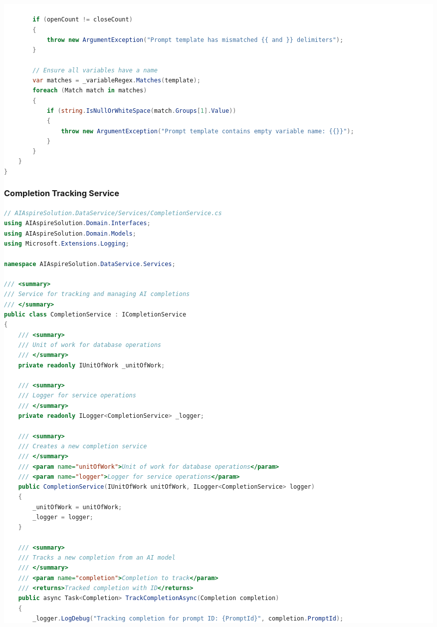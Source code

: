 ```csharp
        
        if (openCount != closeCount)
        {
            throw new ArgumentException("Prompt template has mismatched {{ and }} delimiters");
        }
        
        // Ensure all variables have a name
        var matches = _variableRegex.Matches(template);
        foreach (Match match in matches)
        {
            if (string.IsNullOrWhiteSpace(match.Groups[1].Value))
            {
                throw new ArgumentException("Prompt template contains empty variable name: {{}}");
            }
        }
    }
}
```

### Completion Tracking Service

```csharp
// AIAspireSolution.DataService/Services/CompletionService.cs
using AIAspireSolution.Domain.Interfaces;
using AIAspireSolution.Domain.Models;
using Microsoft.Extensions.Logging;

namespace AIAspireSolution.DataService.Services;

/// <summary>
/// Service for tracking and managing AI completions
/// </summary>
public class CompletionService : ICompletionService
{
    /// <summary>
    /// Unit of work for database operations
    /// </summary>
    private readonly IUnitOfWork _unitOfWork;
    
    /// <summary>
    /// Logger for service operations
    /// </summary>
    private readonly ILogger<CompletionService> _logger;
    
    /// <summary>
    /// Creates a new completion service
    /// </summary>
    /// <param name="unitOfWork">Unit of work for database operations</param>
    /// <param name="logger">Logger for service operations</param>
    public CompletionService(IUnitOfWork unitOfWork, ILogger<CompletionService> logger)
    {
        _unitOfWork = unitOfWork;
        _logger = logger;
    }

    /// <summary>
    /// Tracks a new completion from an AI model
    /// </summary>
    /// <param name="completion">Completion to track</param>
    /// <returns>Tracked completion with ID</returns>
    public async Task<Completion> TrackCompletionAsync(Completion completion)
    {
        _logger.LogDebug("Tracking completion for prompt ID: {PromptId}", completion.PromptId);
```